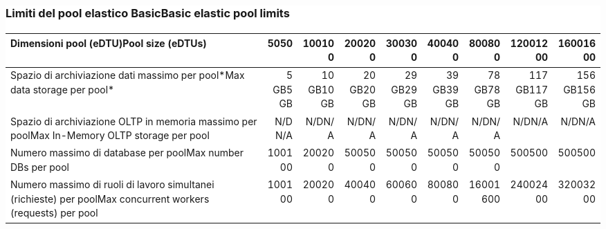 
 
### <a name="basic-elastic-pool-limits"></a><span data-ttu-id="5db04-101">Limiti del pool elastico Basic</span><span class="sxs-lookup"><span data-stu-id="5db04-101">Basic elastic pool limits</span></span>

| <span data-ttu-id="5db04-102">Dimensioni pool (eDTU)</span><span class="sxs-lookup"><span data-stu-id="5db04-102">Pool size (eDTUs)</span></span>  | <span data-ttu-id="5db04-103">**50**</span><span class="sxs-lookup"><span data-stu-id="5db04-103">**50**</span></span> | <span data-ttu-id="5db04-104">**100**</span><span class="sxs-lookup"><span data-stu-id="5db04-104">**100**</span></span> | <span data-ttu-id="5db04-105">**200**</span><span class="sxs-lookup"><span data-stu-id="5db04-105">**200**</span></span> | <span data-ttu-id="5db04-106">**300**</span><span class="sxs-lookup"><span data-stu-id="5db04-106">**300**</span></span> | <span data-ttu-id="5db04-107">**400**</span><span class="sxs-lookup"><span data-stu-id="5db04-107">**400**</span></span> | <span data-ttu-id="5db04-108">**800**</span><span class="sxs-lookup"><span data-stu-id="5db04-108">**800**</span></span> | <span data-ttu-id="5db04-109">**1200**</span><span class="sxs-lookup"><span data-stu-id="5db04-109">**1200**</span></span> | <span data-ttu-id="5db04-110">**1600**</span><span class="sxs-lookup"><span data-stu-id="5db04-110">**1600**</span></span> |
|:---|---:|---:|---:| ---: | ---: | ---: | ---: | ---: |
| <span data-ttu-id="5db04-111">Spazio di archiviazione dati massimo per pool*</span><span class="sxs-lookup"><span data-stu-id="5db04-111">Max data storage per pool*</span></span> | <span data-ttu-id="5db04-112">5 GB</span><span class="sxs-lookup"><span data-stu-id="5db04-112">5 GB</span></span> | <span data-ttu-id="5db04-113">10 GB</span><span class="sxs-lookup"><span data-stu-id="5db04-113">10 GB</span></span> | <span data-ttu-id="5db04-114">20 GB</span><span class="sxs-lookup"><span data-stu-id="5db04-114">20 GB</span></span> | <span data-ttu-id="5db04-115">29 GB</span><span class="sxs-lookup"><span data-stu-id="5db04-115">29 GB</span></span> | <span data-ttu-id="5db04-116">39 GB</span><span class="sxs-lookup"><span data-stu-id="5db04-116">39 GB</span></span> | <span data-ttu-id="5db04-117">78 GB</span><span class="sxs-lookup"><span data-stu-id="5db04-117">78 GB</span></span> | <span data-ttu-id="5db04-118">117 GB</span><span class="sxs-lookup"><span data-stu-id="5db04-118">117 GB</span></span> | <span data-ttu-id="5db04-119">156 GB</span><span class="sxs-lookup"><span data-stu-id="5db04-119">156 GB</span></span> |
| <span data-ttu-id="5db04-120">Spazio di archiviazione OLTP in memoria massimo per pool</span><span class="sxs-lookup"><span data-stu-id="5db04-120">Max In-Memory OLTP storage per pool</span></span> | <span data-ttu-id="5db04-121">N/D </span><span class="sxs-lookup"><span data-stu-id="5db04-121">N/A</span></span> | <span data-ttu-id="5db04-122">N/D</span><span class="sxs-lookup"><span data-stu-id="5db04-122">N/A</span></span> | <span data-ttu-id="5db04-123">N/D</span><span class="sxs-lookup"><span data-stu-id="5db04-123">N/A</span></span> | <span data-ttu-id="5db04-124">N/D</span><span class="sxs-lookup"><span data-stu-id="5db04-124">N/A</span></span> | <span data-ttu-id="5db04-125">N/D</span><span class="sxs-lookup"><span data-stu-id="5db04-125">N/A</span></span> | <span data-ttu-id="5db04-126">N/D</span><span class="sxs-lookup"><span data-stu-id="5db04-126">N/A</span></span> | <span data-ttu-id="5db04-127">N/D</span><span class="sxs-lookup"><span data-stu-id="5db04-127">N/A</span></span> | <span data-ttu-id="5db04-128">N/D</span><span class="sxs-lookup"><span data-stu-id="5db04-128">N/A</span></span> |
| <span data-ttu-id="5db04-129">Numero massimo di database per pool</span><span class="sxs-lookup"><span data-stu-id="5db04-129">Max number DBs per pool</span></span> | <span data-ttu-id="5db04-130">100</span><span class="sxs-lookup"><span data-stu-id="5db04-130">100</span></span> | <span data-ttu-id="5db04-131">200</span><span class="sxs-lookup"><span data-stu-id="5db04-131">200</span></span> | <span data-ttu-id="5db04-132">500</span><span class="sxs-lookup"><span data-stu-id="5db04-132">500</span></span> | <span data-ttu-id="5db04-133">500</span><span class="sxs-lookup"><span data-stu-id="5db04-133">500</span></span> | <span data-ttu-id="5db04-134">500</span><span class="sxs-lookup"><span data-stu-id="5db04-134">500</span></span> | <span data-ttu-id="5db04-135">500</span><span class="sxs-lookup"><span data-stu-id="5db04-135">500</span></span> | <span data-ttu-id="5db04-136">500</span><span class="sxs-lookup"><span data-stu-id="5db04-136">500</span></span> | <span data-ttu-id="5db04-137">500</span><span class="sxs-lookup"><span data-stu-id="5db04-137">500</span></span> |
| <span data-ttu-id="5db04-138">Numero massimo di ruoli di lavoro simultanei (richieste) per pool</span><span class="sxs-lookup"><span data-stu-id="5db04-138">Max concurrent workers (requests) per pool</span></span> | <span data-ttu-id="5db04-139">100</span><span class="sxs-lookup"><span data-stu-id="5db04-139">100</span></span> | <span data-ttu-id="5db04-140">200</span><span class="sxs-lookup"><span data-stu-id="5db04-140">200</span></span> | <span data-ttu-id="5db04-141">400</span><span class="sxs-lookup"><span data-stu-id="5db04-141">400</span></span> | <span data-ttu-id="5db04-142">600</span><span class="sxs-lookup"><span data-stu-id="5db04-142">600</span></span> | <span data-ttu-id="5db04-143">800</span><span class="sxs-lookup"><span data-stu-id="5db04-143">800</span></span> | <span data-ttu-id="5db04-144">1600</span><span class="sxs-lookup"><span data-stu-id="5db04-144">1600</span></span> | <span data-ttu-id="5db04-145">2400</span><span class="sxs-lookup"><span data-stu-id="5db04-145">2400</span></span> | <span data-ttu-id="5db04-146">3200</span><span class="sxs-lookup"><span data-stu-id="5db04-146">3200</span></span> |